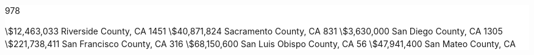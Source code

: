 978
</td>
<td style="text-align:left;">
\$12,463,033
</td>
</tr>
<tr>
<td style="text-align:left;">
Riverside County, CA
</td>
<td style="text-align:right;">
1451
</td>
<td style="text-align:left;">
\$40,871,824
</td>
</tr>
<tr>
<td style="text-align:left;">
Sacramento County, CA
</td>
<td style="text-align:right;">
831
</td>
<td style="text-align:left;">
\$3,630,000
</td>
</tr>
<tr>
<td style="text-align:left;">
San Diego County, CA
</td>
<td style="text-align:right;">
1305
</td>
<td style="text-align:left;">
\$221,738,411
</td>
</tr>
<tr>
<td style="text-align:left;">
San Francisco County, CA
</td>
<td style="text-align:right;">
316
</td>
<td style="text-align:left;">
\$68,150,600
</td>
</tr>
<tr>
<td style="text-align:left;">
San Luis Obispo County, CA
</td>
<td style="text-align:right;">
56
</td>
<td style="text-align:left;">
\$47,941,400
</td>
</tr>
<tr>
<td style="text-align:left;">
San Mateo County, CA
